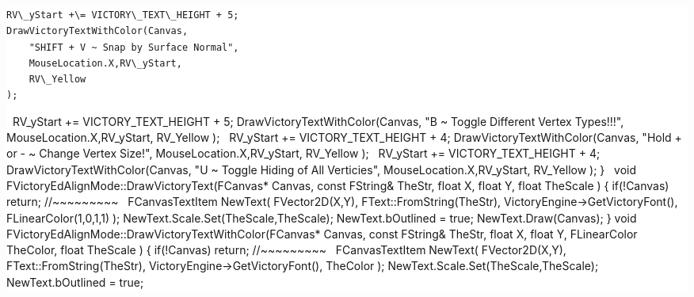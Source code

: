 	RV\_yStart +\= VICTORY\_TEXT\_HEIGHT + 5;
	DrawVictoryTextWithColor(Canvas, 
		"SHIFT + V ~ Snap by Surface Normal", 
		MouseLocation.X,RV\_yStart,
		RV\_Yellow
	);
 
	RV\_yStart +\= VICTORY\_TEXT\_HEIGHT + 5;
	DrawVictoryTextWithColor(Canvas, 
		"B ~ Toggle Different Vertex Types!!!", 
		MouseLocation.X,RV\_yStart,
		RV\_Yellow
	);
 
	RV\_yStart +\= VICTORY\_TEXT\_HEIGHT + 4;
	DrawVictoryTextWithColor(Canvas, 
		"Hold + or - ~ Change Vertex Size!", 
		MouseLocation.X,RV\_yStart,
		RV\_Yellow
	);
 
	RV\_yStart +\= VICTORY\_TEXT\_HEIGHT + 4;
	DrawVictoryTextWithColor(Canvas, 
		"U ~ Toggle Hiding of All Verticies", 
		MouseLocation.X,RV\_yStart,
		RV\_Yellow
	);
}
 
void FVictoryEdAlignMode::DrawVictoryText(FCanvas\* Canvas, const FString& TheStr, float X, float Y, float TheScale )
{
	if(!Canvas) return;
	//~~~~~~~~~
 
	FCanvasTextItem NewText(
		FVector2D(X,Y),
		FText::FromString(TheStr),
		VictoryEngine\-\>GetVictoryFont(),
		FLinearColor(1,0,1,1)
	);
	NewText.Scale.Set(TheScale,TheScale);
	NewText.bOutlined \= true;
	NewText.Draw(Canvas);
}
void FVictoryEdAlignMode::DrawVictoryTextWithColor(FCanvas\* Canvas, const FString& TheStr, float X, float Y, FLinearColor TheColor, float TheScale )
{
	if(!Canvas) return;
	//~~~~~~~~~
 
	FCanvasTextItem NewText(
		FVector2D(X,Y),
		FText::FromString(TheStr),
		VictoryEngine\-\>GetVictoryFont(),
		TheColor
	);
	NewText.Scale.Set(TheScale,TheScale);
	NewText.bOutlined \= true;
 